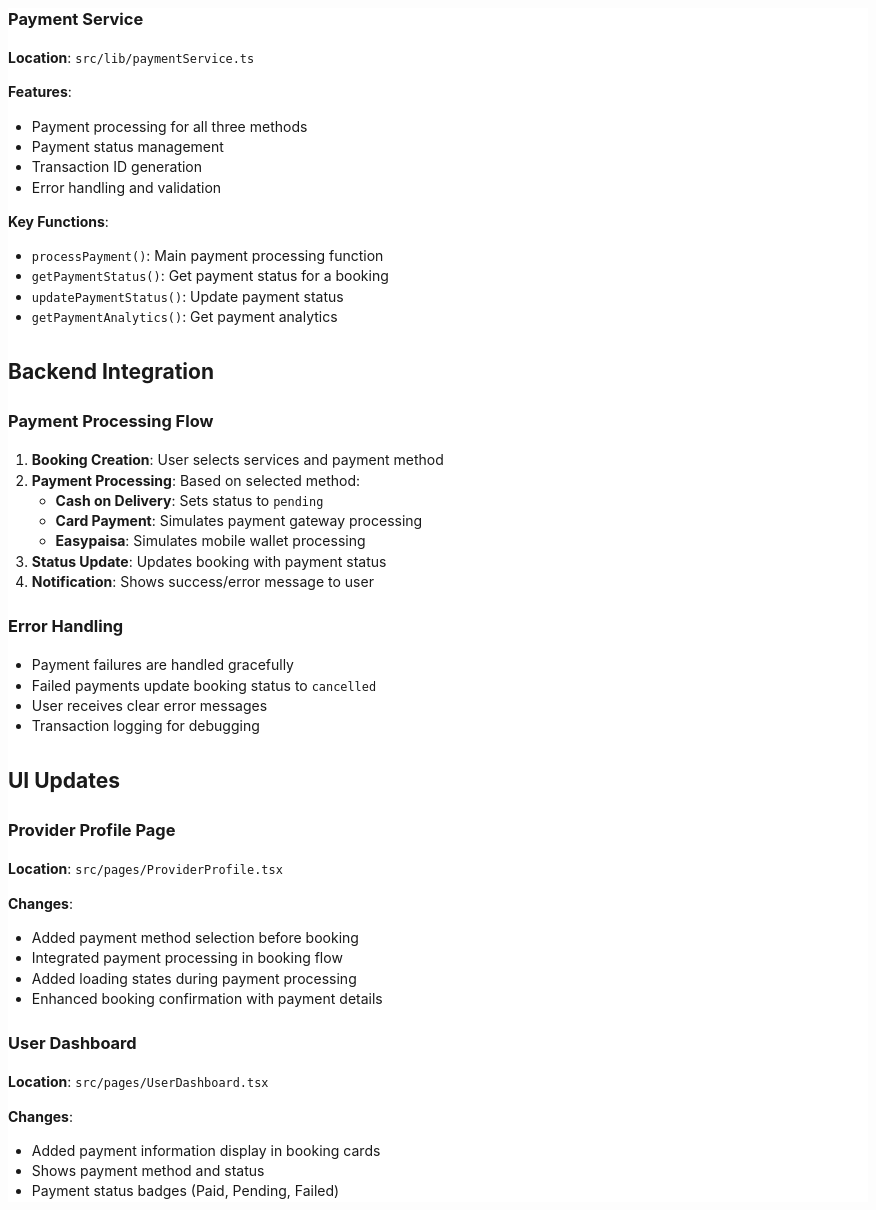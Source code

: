 ### Payment Service

**Location**: `src/lib/paymentService.ts`

**Features**:
- Payment processing for all three methods
- Payment status management
- Transaction ID generation
- Error handling and validation

**Key Functions**:
- `processPayment()`: Main payment processing function
- `getPaymentStatus()`: Get payment status for a booking
- `updatePaymentStatus()`: Update payment status
- `getPaymentAnalytics()`: Get payment analytics

## Backend Integration

### Payment Processing Flow

1. **Booking Creation**: User selects services and payment method
2. **Payment Processing**: Based on selected method:
   - **Cash on Delivery**: Sets status to `pending`
   - **Card Payment**: Simulates payment gateway processing
   - **Easypaisa**: Simulates mobile wallet processing
3. **Status Update**: Updates booking with payment status
4. **Notification**: Shows success/error message to user

### Error Handling

- Payment failures are handled gracefully
- Failed payments update booking status to `cancelled`
- User receives clear error messages
- Transaction logging for debugging

## UI Updates

### Provider Profile Page

**Location**: `src/pages/ProviderProfile.tsx`

**Changes**:
- Added payment method selection before booking
- Integrated payment processing in booking flow
- Added loading states during payment processing
- Enhanced booking confirmation with payment details

### User Dashboard

**Location**: `src/pages/UserDashboard.tsx`

**Changes**:
- Added payment information display in booking cards
- Shows payment method and status
- Payment status badges (Paid, Pending, Failed)
